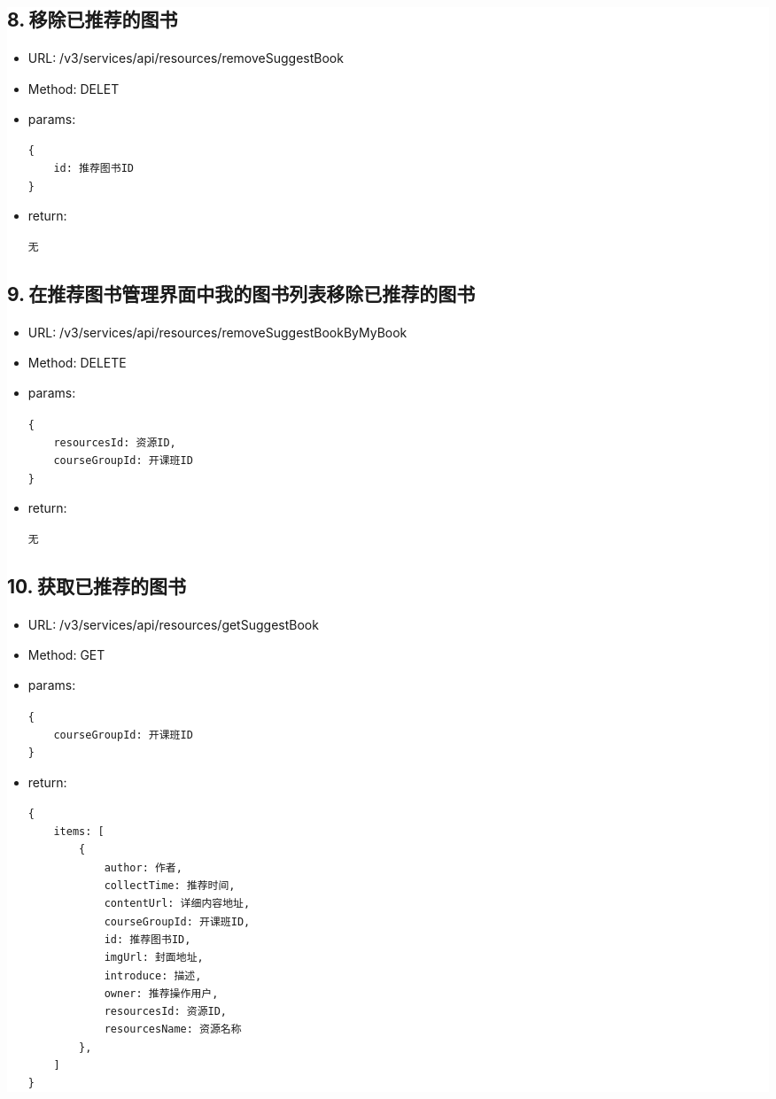 ## 8. 移除已推荐的图书

* URL: /v3/services/api/resources/removeSuggestBook
* Method: DELET
* params: 

    ```
    {
        id: 推荐图书ID
    }
    ```
* return: 
    
    ```
    无
    ```
    
## 9. 在推荐图书管理界面中我的图书列表移除已推荐的图书

* URL: /v3/services/api/resources/removeSuggestBookByMyBook
* Method: DELETE
* params: 

    ```
    {
        resourcesId: 资源ID,
        courseGroupId: 开课班ID
    }
    ```
* return: 
    
    ```
    无
    ```
    
## 10. 获取已推荐的图书

* URL: /v3/services/api/resources/getSuggestBook
* Method: GET
* params: 

    ```
    {
        courseGroupId: 开课班ID
    }
    ```
* return: 
    
    ```
    {
        items: [
            {
                author: 作者,
                collectTime: 推荐时间,
                contentUrl: 详细内容地址,
                courseGroupId: 开课班ID,
                id: 推荐图书ID,
                imgUrl: 封面地址,
                introduce: 描述,
                owner: 推荐操作用户,
                resourcesId: 资源ID,
                resourcesName: 资源名称
            },
        ]
    }
